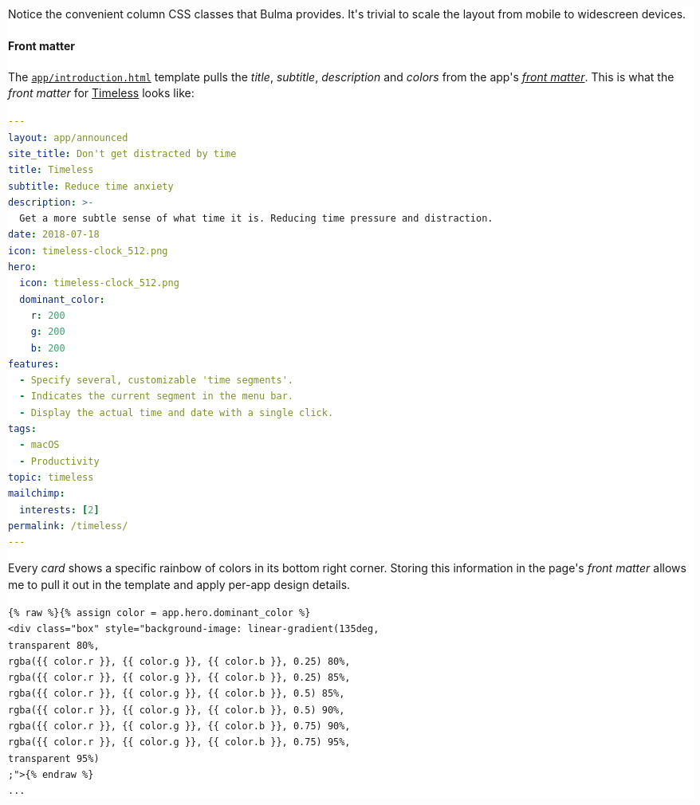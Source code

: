 Notice the convenient column CSS classes that Bulma provides. It's trivial to scale the layout from mobile to widescreen devices.

#### Front matter

The [`app/introduction.html`](https://github.com/DangerCove/dangercove.com/blob/master/_includes/app/introduction.html) template pulls the _title_, _subtitle_, _description_ and _colors_ from the app's [_front matter_](https://jekyllrb.com/docs/front-matter/). This is what the _front matter_ for [Timeless](https://www.usetimeless.app) looks like:

```yaml
---
layout: app/announced
site_title: Don't get distracted by time
title: Timeless
subtitle: Reduce time anxiety
description: >-
  Get a more subtle sense of what time it is. Reducing time pressure and distraction.
date: 2018-07-18
icon: timeless-clock_512.png
hero: 
  icon: timeless-clock_512.png
  dominant_color: 
    r: 200
    g: 200
    b: 200
features:
  - Specify several, customizable 'time segments'.
  - Indicates the current segment in the menu bar.
  - Display the actual time and date with a single click.
tags:
  - macOS
  - Productivity
topic: timeless
mailchimp: 
  interests: [2]
permalink: /timeless/
---
```

Every _card_ shows a specific rainbow of colors in its bottom right corner. Storing this information in the page's _front matter_ allows me to pull it out in the template and apply per-app design details.

```liquid
{% raw %}{% assign color = app.hero.dominant_color %}
<div class="box" style="background-image: linear-gradient(135deg,
transparent 80%,
rgba({{ color.r }}, {{ color.g }}, {{ color.b }}, 0.25) 80%,
rgba({{ color.r }}, {{ color.g }}, {{ color.b }}, 0.25) 85%,
rgba({{ color.r }}, {{ color.g }}, {{ color.b }}, 0.5) 85%,
rgba({{ color.r }}, {{ color.g }}, {{ color.b }}, 0.5) 90%,
rgba({{ color.r }}, {{ color.g }}, {{ color.b }}, 0.75) 90%,
rgba({{ color.r }}, {{ color.g }}, {{ color.b }}, 0.75) 95%,
transparent 95%)
;">{% endraw %}
...
```
